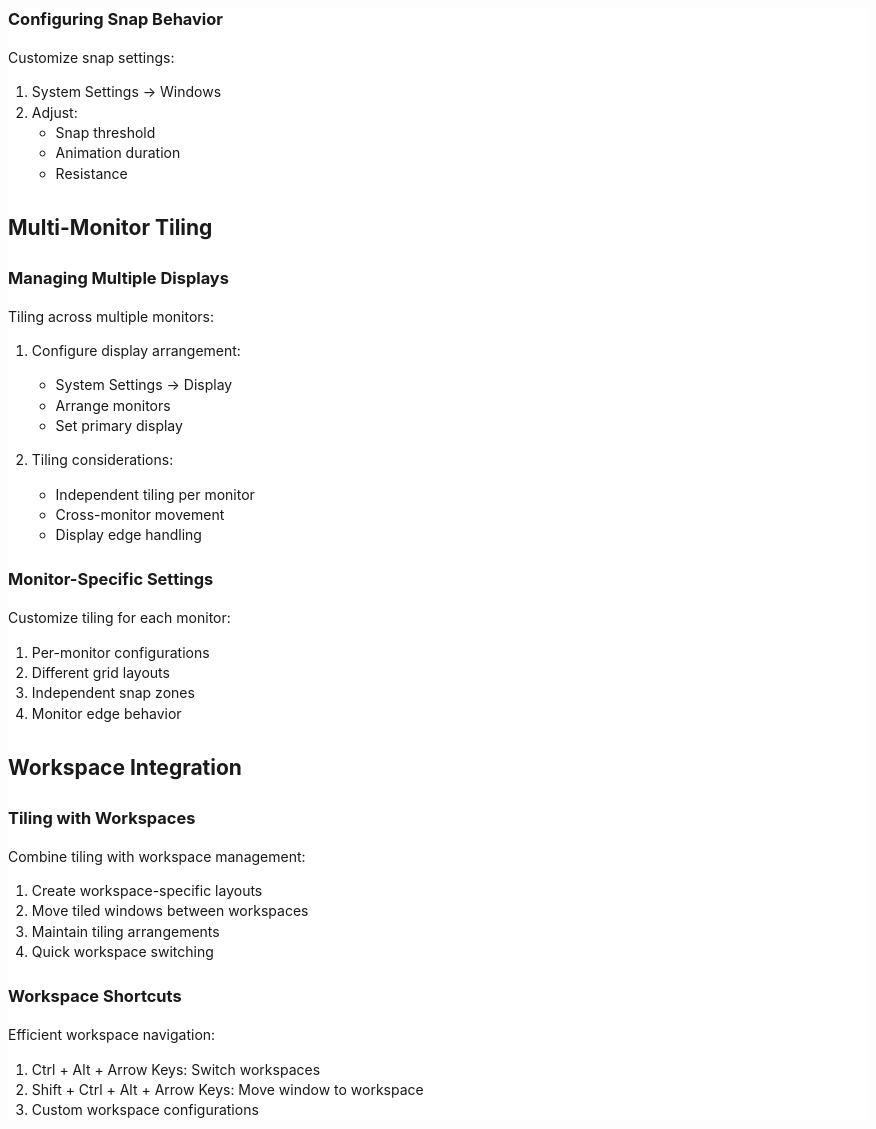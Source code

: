 ### Configuring Snap Behavior

Customize snap settings:

1. System Settings → Windows
2. Adjust:
   - Snap threshold
   - Animation duration
   - Resistance

## Multi-Monitor Tiling

### Managing Multiple Displays

Tiling across multiple monitors:

1. Configure display arrangement:
   - System Settings → Display
   - Arrange monitors
   - Set primary display

2. Tiling considerations:
   - Independent tiling per monitor
   - Cross-monitor movement
   - Display edge handling

### Monitor-Specific Settings

Customize tiling for each monitor:

1. Per-monitor configurations
2. Different grid layouts
3. Independent snap zones
4. Monitor edge behavior

## Workspace Integration

### Tiling with Workspaces

Combine tiling with workspace management:

1. Create workspace-specific layouts
2. Move tiled windows between workspaces
3. Maintain tiling arrangements
4. Quick workspace switching

### Workspace Shortcuts

Efficient workspace navigation:

1. Ctrl + Alt + Arrow Keys: Switch workspaces
2. Shift + Ctrl + Alt + Arrow Keys: Move window to workspace
3. Custom workspace configurations
